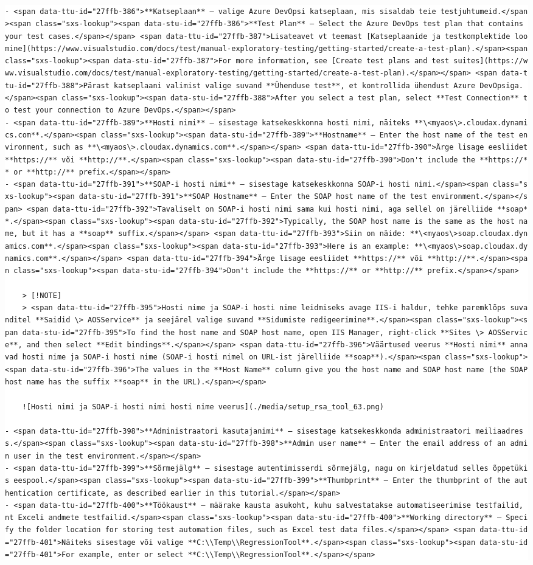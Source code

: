     - <span data-ttu-id="27ffb-386">**Katseplaan** – valige Azure DevOpsi katseplaan, mis sisaldab teie testjuhtumeid.</span><span class="sxs-lookup"><span data-stu-id="27ffb-386">**Test Plan** – Select the Azure DevOps test plan that contains your test cases.</span></span> <span data-ttu-id="27ffb-387">Lisateavet vt teemast [Katseplaanide ja testkomplektide loomine](https://www.visualstudio.com/docs/test/manual-exploratory-testing/getting-started/create-a-test-plan).</span><span class="sxs-lookup"><span data-stu-id="27ffb-387">For more information, see [Create test plans and test suites](https://www.visualstudio.com/docs/test/manual-exploratory-testing/getting-started/create-a-test-plan).</span></span> <span data-ttu-id="27ffb-388">Pärast katseplaani valimist valige suvand **Ühenduse test**, et kontrollida ühendust Azure DevOpsiga.</span><span class="sxs-lookup"><span data-stu-id="27ffb-388">After you select a test plan, select **Test Connection** to test your connection to Azure DevOps.</span></span>
    - <span data-ttu-id="27ffb-389">**Hosti nimi** – sisestage katsekeskkonna hosti nimi, näiteks **\<myaos\>.cloudax.dynamics.com**.</span><span class="sxs-lookup"><span data-stu-id="27ffb-389">**Hostname** – Enter the host name of the test environment, such as **\<myaos\>.cloudax.dynamics.com**.</span></span> <span data-ttu-id="27ffb-390">Ärge lisage eesliidet **https://** või **http://**.</span><span class="sxs-lookup"><span data-stu-id="27ffb-390">Don't include the **https://** or **http://** prefix.</span></span>
    - <span data-ttu-id="27ffb-391">**SOAP-i hosti nimi** – sisestage katsekeskkonna SOAP-i hosti nimi.</span><span class="sxs-lookup"><span data-stu-id="27ffb-391">**SOAP Hostname** – Enter the SOAP host name of the test environment.</span></span> <span data-ttu-id="27ffb-392">Tavaliselt on SOAP-i hosti nimi sama kui hosti nimi, aga sellel on järelliide **soap**.</span><span class="sxs-lookup"><span data-stu-id="27ffb-392">Typically, the SOAP host name is the same as the host name, but it has a **soap** suffix.</span></span> <span data-ttu-id="27ffb-393">Siin on näide: **\<myaos\>soap.cloudax.dynamics.com**.</span><span class="sxs-lookup"><span data-stu-id="27ffb-393">Here is an example: **\<myaos\>soap.cloudax.dynamics.com**.</span></span> <span data-ttu-id="27ffb-394">Ärge lisage eesliidet **https://** või **http://**.</span><span class="sxs-lookup"><span data-stu-id="27ffb-394">Don't include the **https://** or **http://** prefix.</span></span>

        > [!NOTE]
        > <span data-ttu-id="27ffb-395">Hosti nime ja SOAP-i hosti nime leidmiseks avage IIS-i haldur, tehke paremklõps suvanditel **Saidid \> AOSService** ja seejärel valige suvand **Sidumiste redigeerimine**.</span><span class="sxs-lookup"><span data-stu-id="27ffb-395">To find the host name and SOAP host name, open IIS Manager, right-click **Sites \> AOSService**, and then select **Edit bindings**.</span></span> <span data-ttu-id="27ffb-396">Väärtused veerus **Hosti nimi** annavad hosti nime ja SOAP-i hosti nime (SOAP-i hosti nimel on URL-ist järelliide **soap**).</span><span class="sxs-lookup"><span data-stu-id="27ffb-396">The values in the **Host Name** column give you the host name and SOAP host name (the SOAP host name has the suffix **soap** in the URL).</span></span>

        ![Hosti nimi ja SOAP-i hosti nimi hosti nime veerus](./media/setup_rsa_tool_63.png)

    - <span data-ttu-id="27ffb-398">**Administraatori kasutajanimi** – sisestage katsekeskkonda administraatori meiliaadress.</span><span class="sxs-lookup"><span data-stu-id="27ffb-398">**Admin user name** – Enter the email address of an admin user in the test environment.</span></span>
    - <span data-ttu-id="27ffb-399">**Sõrmejälg** – sisestage autentimisserdi sõrmejälg, nagu on kirjeldatud selles õppetükis eespool.</span><span class="sxs-lookup"><span data-stu-id="27ffb-399">**Thumbprint** – Enter the thumbprint of the authentication certificate, as described earlier in this tutorial.</span></span>
    - <span data-ttu-id="27ffb-400">**Töökaust** – määrake kausta asukoht, kuhu salvestatakse automatiseerimise testfailid, nt Exceli andmete testfailid.</span><span class="sxs-lookup"><span data-stu-id="27ffb-400">**Working directory** – Specify the folder location for storing test automation files, such as Excel test data files.</span></span> <span data-ttu-id="27ffb-401">Näiteks sisestage või valige **C:\\Temp\\RegressionTool**.</span><span class="sxs-lookup"><span data-stu-id="27ffb-401">For example, enter or select **C:\\Temp\\RegressionTool**.</span></span>
